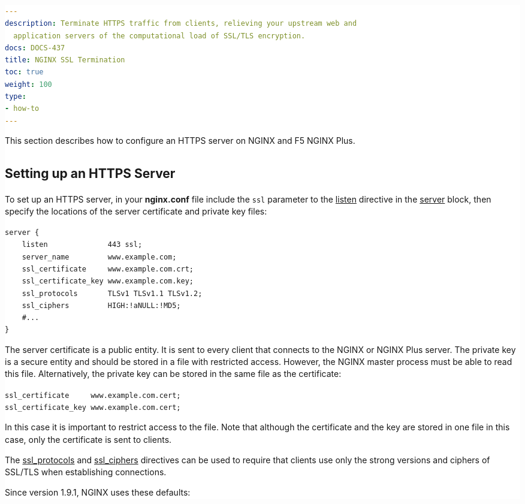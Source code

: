 ```yaml
---
description: Terminate HTTPS traffic from clients, relieving your upstream web and
  application servers of the computational load of SSL/TLS encryption.
docs: DOCS-437
title: NGINX SSL Termination
toc: true
weight: 100
type:
- how-to
---
```



This section describes how to configure an HTTPS server on NGINX and F5 NGINX Plus.

<span id="setup"></span>
## Setting up an HTTPS Server

To set up an HTTPS server, in your **nginx.conf** file include the `ssl` parameter to the [listen](https://nginx.org/en/docs/http/ngx_http_core_module.html#listen) directive in the [server](https://nginx.org/en/docs/http/ngx_http_core_module.html#server) block, then specify the locations of the server certificate and private key files:

```nginx
server {
    listen              443 ssl;
    server_name         www.example.com;
    ssl_certificate     www.example.com.crt;
    ssl_certificate_key www.example.com.key;
    ssl_protocols       TLSv1 TLSv1.1 TLSv1.2;
    ssl_ciphers         HIGH:!aNULL:!MD5;
    #...
}
```

The server certificate is a public entity. It is sent to every client that connects to the NGINX or NGINX Plus server. The private key is a secure entity and should be stored in a file with restricted access. However, the NGINX master process must be able to read this file. Alternatively, the private key can be stored in the same file as the certificate:

```nginx
ssl_certificate     www.example.com.cert;
ssl_certificate_key www.example.com.cert;
```

In this case it is important to restrict access to the file. Note that although the certificate and the key are stored in one file in this case, only the certificate is sent to clients.

The [ssl_protocols](https://nginx.org/en/docs/http/ngx_http_ssl_module.html#ssl_protocols) and [ssl_ciphers](https://nginx.org/en/docs/http/ngx_http_ssl_module.html#ssl_ciphers ) directives can be used to require that clients use only the strong versions and ciphers of SSL/TLS when establishing connections.

Since version 1.9.1, NGINX uses these defaults:
